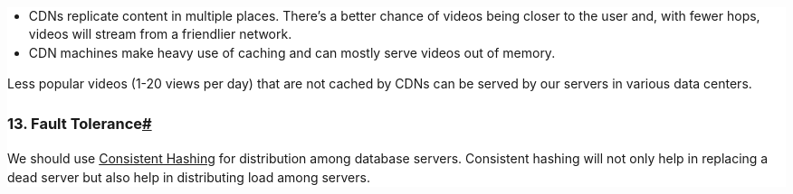 * CDNs replicate content in multiple places. There’s a better chance of videos being closer to the user and, with fewer hops, videos will stream from a friendlier network.
* CDN machines make heavy use of caching and can mostly serve videos out of memory.

Less popular videos (1-20 views per day) that are not cached by CDNs can be served by our servers in various data centers.

### 13. Fault Tolerance[#](https://www.educative.io/courses/grokking-the-system-design-interview/xV26VjZ7yMl#13.-Fault-Tolerance) <a href="#13.-fault-tolerance" id="13.-fault-tolerance"></a>

We should use [Consistent Hashing](glossary-of-system-design-basics/glossary-of-system-design-basics/consistent-hashing-new.md) for distribution among database servers. Consistent hashing will not only help in replacing a dead server but also help in distributing load among servers.

